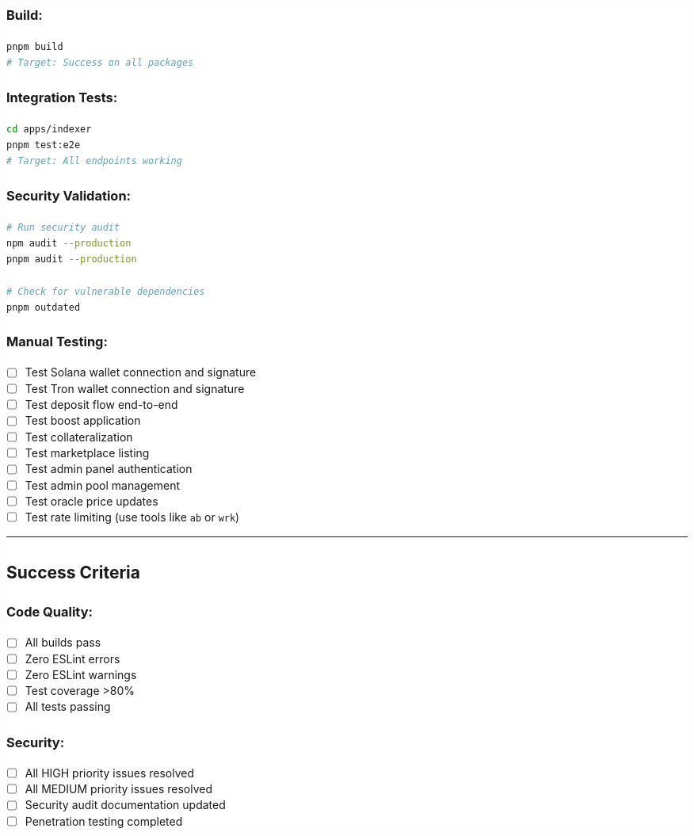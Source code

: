 ### Build:
```bash
pnpm build
# Target: Success on all packages
```

### Integration Tests:
```bash
cd apps/indexer
pnpm test:e2e
# Target: All endpoints working
```

### Security Validation:
```bash
# Run security audit
npm audit --production
pnpm audit --production

# Check for vulnerable dependencies
pnpm outdated
```

### Manual Testing:
- [ ] Test Solana wallet connection and signature
- [ ] Test Tron wallet connection and signature
- [ ] Test deposit flow end-to-end
- [ ] Test boost application
- [ ] Test collateralization
- [ ] Test marketplace listing
- [ ] Test admin panel authentication
- [ ] Test admin pool management
- [ ] Test oracle price updates
- [ ] Test rate limiting (use tools like `ab` or `wrk`)

---

## Success Criteria

### Code Quality:
- [ ] All builds pass
- [ ] Zero ESLint errors
- [ ] Zero ESLint warnings
- [ ] Test coverage >80%
- [ ] All tests passing

### Security:
- [ ] All HIGH priority issues resolved
- [ ] All MEDIUM priority issues resolved
- [ ] Security audit documentation updated
- [ ] Penetration testing completed
